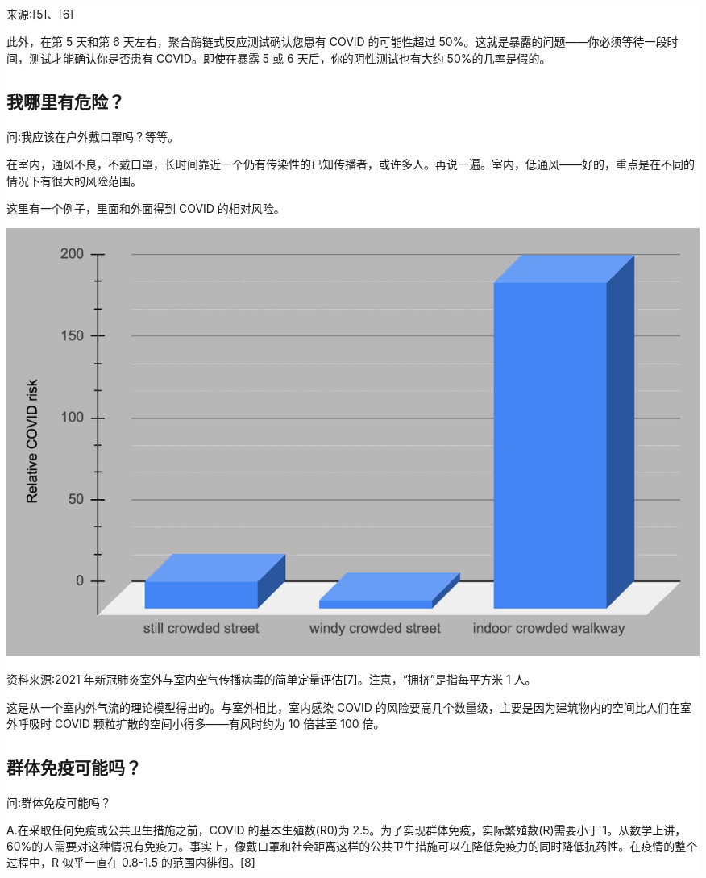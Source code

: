 来源:[5]、[6]

此外，在第 5 天和第 6 天左右，聚合酶链式反应测试确认您患有 COVID 的可能性超过 50%。这就是暴露的问题——你必须等待一段时间，测试才能确认你是否患有 COVID。即使在暴露 5 或 6 天后，你的阴性测试也有大约 50%的几率是假的。

## 我哪里有危险？

问:我应该在户外戴口罩吗？等等。

在室内，通风不良，不戴口罩，长时间靠近一个仍有传染性的已知传播者，或许多人。再说一遍。室内，低通风——好的，重点是在不同的情况下有很大的风险范围。

这里有一个例子，里面和外面得到 COVID 的相对风险。

![](img/71142e8526dfe1d15cf9501c011cbf6e.png)

资料来源:2021 年新冠肺炎室外与室内空气传播病毒的简单定量评估[7]。注意，“拥挤”是指每平方米 1 人。

这是从一个室内外气流的理论模型得出的。与室外相比，室内感染 COVID 的风险要高几个数量级，主要是因为建筑物内的空间比人们在室外呼吸时 COVID 颗粒扩散的空间小得多——有风时约为 10 倍甚至 100 倍。

## 群体免疫可能吗？

问:群体免疫可能吗？

A.在采取任何免疫或公共卫生措施之前，COVID 的基本生殖数(R0)为 2.5。为了实现群体免疫，实际繁殖数(R)需要小于 1。从数学上讲，60%的人需要对这种情况有免疫力。事实上，像戴口罩和社会距离这样的公共卫生措施可以在降低免疫力的同时降低抗药性。在疫情的整个过程中，R 似乎一直在 0.8-1.5 的范围内徘徊。[8]
